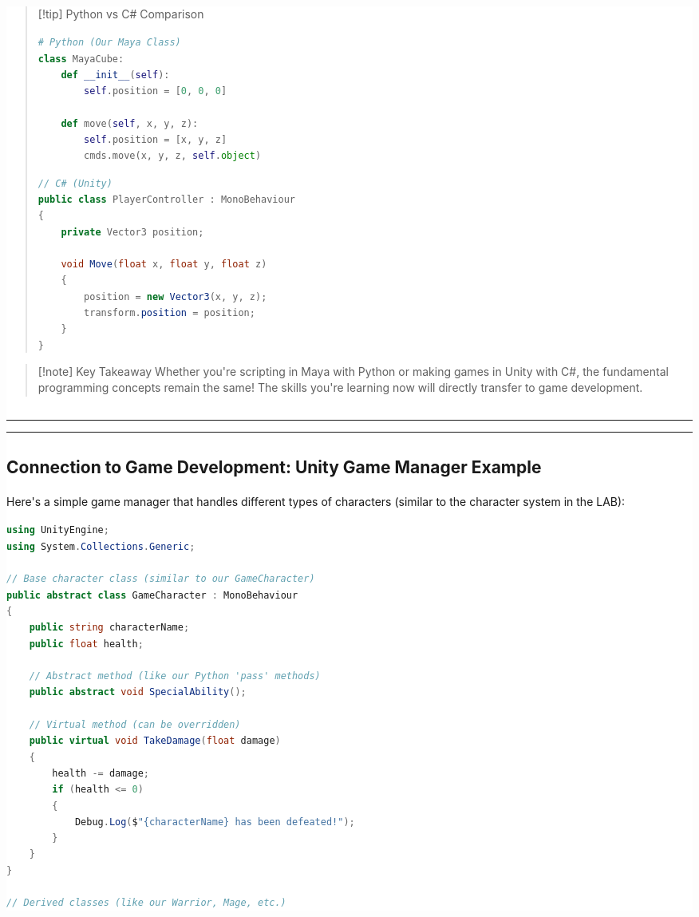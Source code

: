 > [!tip] Python vs C# Comparison
> ```python
> # Python (Our Maya Class)
> class MayaCube:
>     def __init__(self):
>         self.position = [0, 0, 0]
>     
>     def move(self, x, y, z):
>         self.position = [x, y, z]
>         cmds.move(x, y, z, self.object)
> ```
> ```csharp
> // C# (Unity)
> public class PlayerController : MonoBehaviour
> {
>     private Vector3 position;
>     
>     void Move(float x, float y, float z)
>     {
>         position = new Vector3(x, y, z);
>         transform.position = position;
>     }
> }
> ```

> [!note] Key Takeaway
> Whether you're scripting in Maya with Python or making games in Unity with C#, the fundamental programming concepts remain the same! The skills you're learning now will directly transfer to game development.

##
---
---
## Connection to Game Development: Unity Game Manager Example

Here's a simple game manager that handles different types of characters (similar to the character system in the LAB):

```csharp
using UnityEngine;
using System.Collections.Generic;

// Base character class (similar to our GameCharacter)
public abstract class GameCharacter : MonoBehaviour
{
    public string characterName;
    public float health;
    
    // Abstract method (like our Python 'pass' methods)
    public abstract void SpecialAbility();
    
    // Virtual method (can be overridden)
    public virtual void TakeDamage(float damage)
    {
        health -= damage;
        if (health <= 0)
        {
            Debug.Log($"{characterName} has been defeated!");
        }
    }
}

// Derived classes (like our Warrior, Mage, etc.)
```